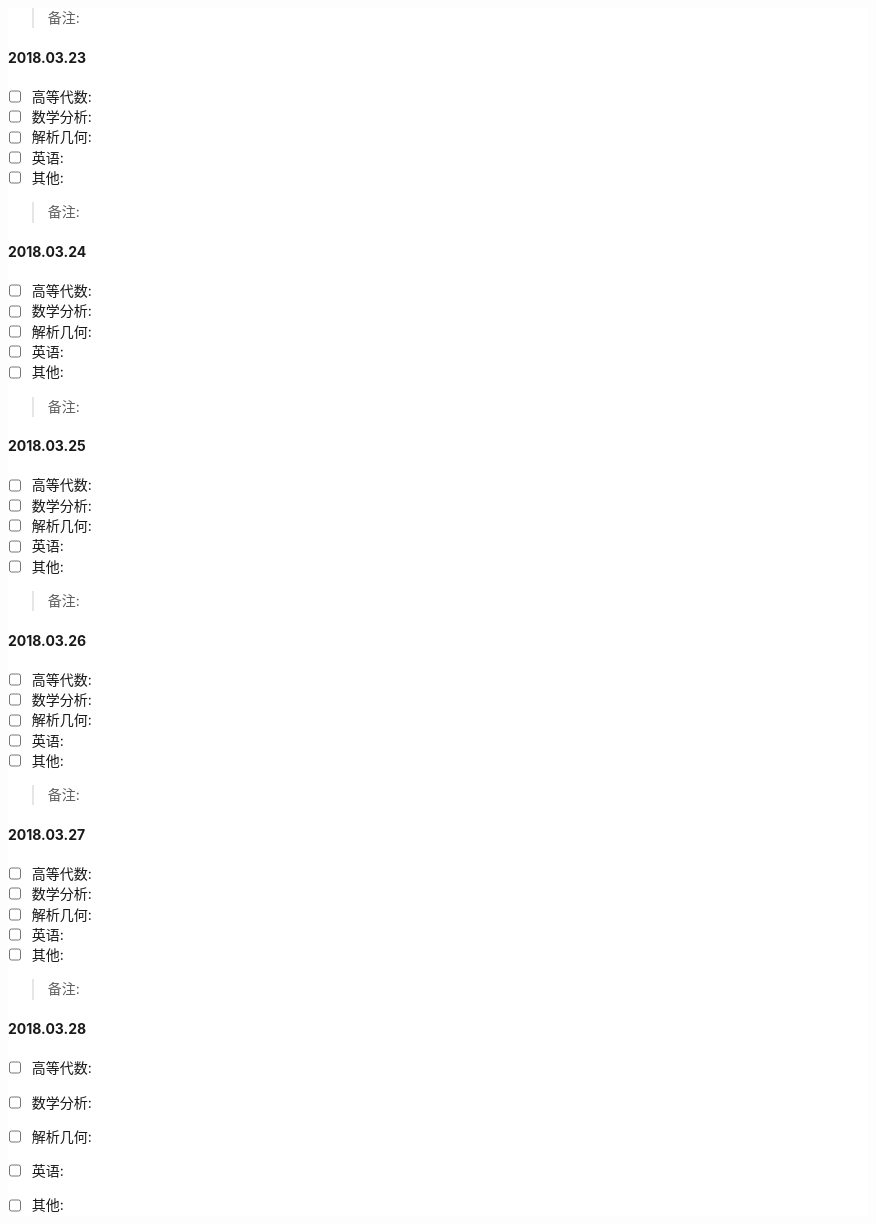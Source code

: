 > 备注: 

#### 2018.03.23

- [ ] 高等代数: 
- [ ] 数学分析:
- [ ] 解析几何:  
- [ ] 英语:
- [ ] 其他: 

> 备注: 

#### 2018.03.24

- [ ] 高等代数: 
- [ ] 数学分析:
- [ ] 解析几何:  
- [ ] 英语:
- [ ] 其他: 

> 备注: 

#### 2018.03.25

- [ ] 高等代数: 
- [ ] 数学分析:
- [ ] 解析几何:  
- [ ] 英语:
- [ ] 其他: 

> 备注: 

#### 2018.03.26

- [ ] 高等代数: 
- [ ] 数学分析:
- [ ] 解析几何:  
- [ ] 英语:
- [ ] 其他: 

> 备注: 

#### 2018.03.27

- [ ] 高等代数: 
- [ ] 数学分析:
- [ ] 解析几何:  
- [ ] 英语:
- [ ] 其他: 

> 备注: 

#### 2018.03.28

- [ ] 高等代数: 
- [ ] 数学分析:
- [ ] 解析几何:  
- [ ] 英语:
- [ ] 其他: 


  [1]: http://www.lizhechen.com/2017/03/08/%E6%95%B0%E5%AD%A6%E7%B3%BB%E8%BD%AC%E4%B8%93%E4%B8%9A%E8%80%83%E8%AF%95%E9%A2%98%E5%8F%8A%E8%A7%A3%E7%AD%94%E4%B8%8D%E5%AE%8C%E5%85%A8%E7%89%88%EF%BC%882015-04%EF%BC%89/